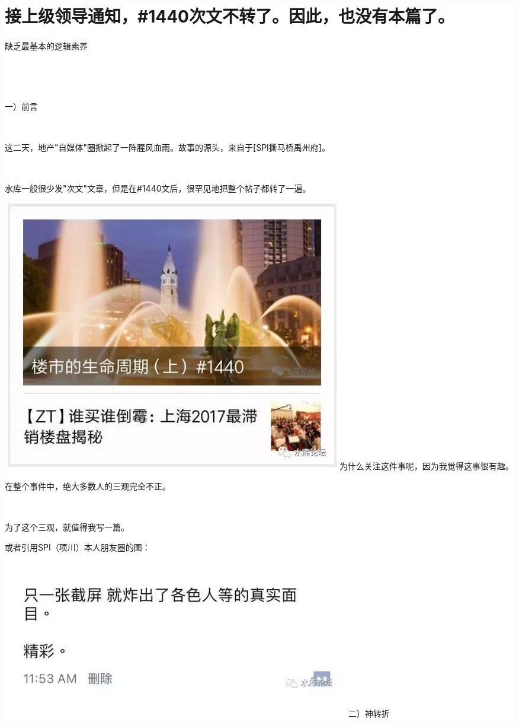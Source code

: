 # 接上级领导通知，\#1440次文不转了。因此，也没有本篇了。

缺乏最基本的逻辑素养

 

 

一）前言

 

这二天，地产"自媒体"圈掀起了一阵腥风血雨。故事的源头，来自于[SPI撕马桥禹州府]。

 

水库一般很少发"次文"文章，但是在\#1440文后，很罕见地把整个帖子都转了一遍。

 ![](../img/1460/media/image1.png)
为什么关注这件事呢，因为我觉得这事很有趣。

在整个事件中，绝大多数人的三观完全不正。

 

为了这个三观，就值得我写一篇。

或者引用SPI（项川）本人朋友圈的图：

 ![](../img/1460/media/image2.png)
二）神转折
